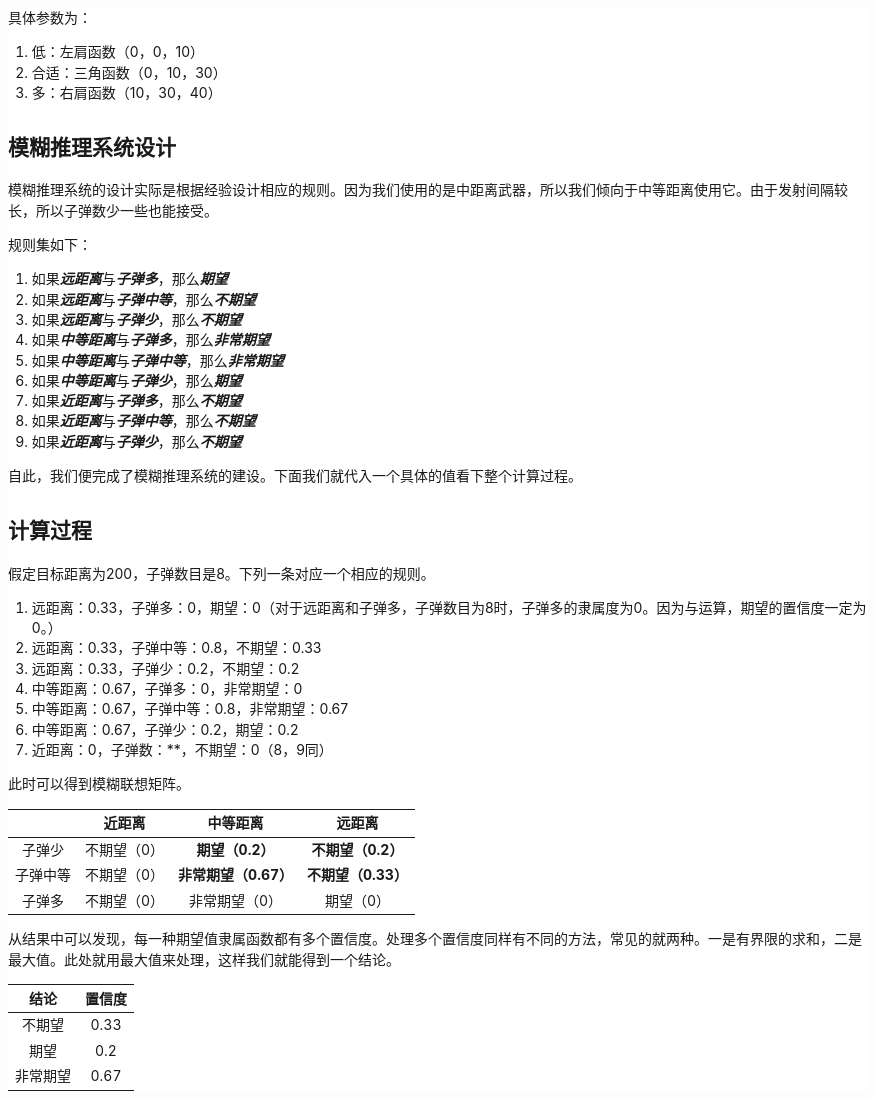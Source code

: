 具体参数为：

1. 低：左肩函数（0，0，10）
2. 合适：三角函数（0，10，30）
3. 多：右肩函数（10，30，40）

## 模糊推理系统设计

模糊推理系统的设计实际是根据经验设计相应的规则。因为我们使用的是中距离武器，所以我们倾向于中等距离使用它。由于发射间隔较长，所以子弹数少一些也能接受。

规则集如下：

1. 如果***远距离***与***子弹多***，那么***期望***
2. 如果***远距离***与***子弹中等***，那么***不期望***
3. 如果***远距离***与***子弹少***，那么***不期望***
4. 如果***中等距离***与***子弹多***，那么***非常期望***
5. 如果***中等距离***与***子弹中等***，那么***非常期望***
6. 如果***中等距离***与***子弹少***，那么***期望***
7. 如果***近距离***与***子弹多***，那么***不期望***
8. 如果***近距离***与***子弹中等***，那么***不期望***
9. 如果***近距离***与***子弹少***，那么***不期望***

自此，我们便完成了模糊推理系统的建设。下面我们就代入一个具体的值看下整个计算过程。

## 计算过程

假定目标距离为200，子弹数目是8。下列一条对应一个相应的规则。

1. 远距离：0.33，子弹多：0，期望：0（对于远距离和子弹多，子弹数目为8时，子弹多的隶属度为0。因为与运算，期望的置信度一定为0。）
2. 远距离：0.33，子弹中等：0.8，不期望：0.33
3. 远距离：0.33，子弹少：0.2，不期望：0.2
4. 中等距离：0.67，子弹多：0，非常期望：0
5. 中等距离：0.67，子弹中等：0.8，非常期望：0.67
6. 中等距离：0.67，子弹少：0.2，期望：0.2
7. 近距离：0，子弹数：**，不期望：0（8，9同）

此时可以得到模糊联想矩阵。

|          |   近距离    |       中等距离       |       远距离       |
| :------: | :---------: | :------------------: | :----------------: |
|  子弹少  | 不期望（0） |   **期望（0.2）**    | **不期望（0.2）**  |
| 子弹中等 | 不期望（0） | **非常期望（0.67）** | **不期望（0.33）** |
|  子弹多  | 不期望（0） |    非常期望（0）     |     期望（0）      |

从结果中可以发现，每一种期望值隶属函数都有多个置信度。处理多个置信度同样有不同的方法，常见的就两种。一是有界限的求和，二是最大值。此处就用最大值来处理，这样我们就能得到一个结论。

|   结论   | 置信度 |
| :------: | :----: |
|  不期望  |  0.33  |
|   期望   |  0.2   |
| 非常期望 |  0.67  |
